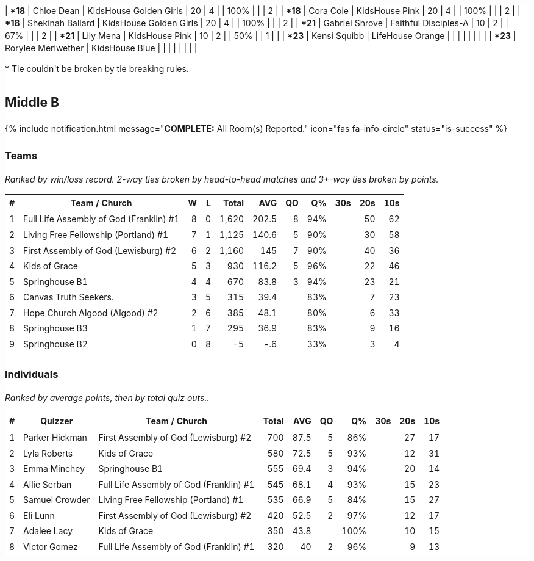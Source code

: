 | **\*18** | Chloe Dean | KidsHouse Golden Girls | 20 | 4 |  | 100% |  |  | 2 |
| **\*18** | Cora Cole | KidsHouse Pink | 20 | 4 |  | 100% |  |  | 2 |
| **\*18** | Shekinah Ballard | KidsHouse Golden Girls | 20 | 4 |  | 100% |  |  | 2 |
| **\*21** | Gabriel Shrove | Faithful Disciples-A | 10 | 2 |  | 67% |  |  | 2 |
| **\*21** | Lily Mena | KidsHouse Pink | 10 | 2 |  | 50% |  | 1 |  |
| **\*23** | Kensi Squibb | LifeHouse Orange |  |  |  |  |  |  |  |
| **\*23** | Rorylee Meriwether | KidsHouse Blue |  |  |  |  |  |  |  |

\* Tie couldn't be broken by tie breaking rules.

## Middle B

{% include notification.html
   message="<b>COMPLETE:</b> All Room(s) Reported."
   icon="fas fa-info-circle"
   status="is-success" %}


### Teams

*Ranked by win/loss record. 2-way ties broken by head-to-head matches and 3+-way ties broken by points.*

| # | Team / Church | W | L | Total | AVG | QO | Q% | 30s | 20s | 10s |
|--:|---|--:|--:|--:|--:|--:|--:|--:|--:|--:|
| 1 | Full Life Assembly of God (Franklin) #1 | 8 | 0 | 1,620 | 202.5 | 8 | 94% |  | 50 | 62 |
| 2 | Living Free Fellowship (Portland) #1 | 7 | 1 | 1,125 | 140.6 | 5 | 90% |  | 30 | 58 |
| 3 | First Assembly of God (Lewisburg) #2 | 6 | 2 | 1,160 | 145 | 7 | 90% |  | 40 | 36 |
| 4 | Kids of Grace | 5 | 3 | 930 | 116.2 | 5 | 96% |  | 22 | 46 |
| 5 | Springhouse B1 | 4 | 4 | 670 | 83.8 | 3 | 94% |  | 23 | 21 |
| 6 | Canvas Truth Seekers. | 3 | 5 | 315 | 39.4 |  | 83% |  | 7 | 23 |
| 7 | Hope Church Algood (Algood) #2 | 2 | 6 | 385 | 48.1 |  | 80% |  | 6 | 33 |
| 8 | Springhouse B3 | 1 | 7 | 295 | 36.9 |  | 83% |  | 9 | 16 |
| 9 | Springhouse B2 | 0 | 8 | -5 | -.6 |  | 33% |  | 3 | 4 |

### Individuals

*Ranked by average points, then by total quiz outs..*

| # | Quizzer | Team / Church | Total | AVG | QO | Q% | 30s | 20s | 10s |
|--:|---|---|--:|--:|--:|--:|--:|--:|--:|
| 1 | Parker Hickman | First Assembly of God (Lewisburg) #2 | 700 | 87.5 | 5 | 86% |  | 27 | 17 |
| 2 | Lyla Roberts | Kids of Grace | 580 | 72.5 | 5 | 93% |  | 12 | 31 |
| 3 | Emma Minchey | Springhouse B1 | 555 | 69.4 | 3 | 94% |  | 20 | 14 |
| 4 | Allie Serban | Full Life Assembly of God (Franklin) #1 | 545 | 68.1 | 4 | 93% |  | 15 | 23 |
| 5 | Samuel Crowder | Living Free Fellowship (Portland) #1 | 535 | 66.9 | 5 | 84% |  | 15 | 27 |
| 6 | Eli Lunn | First Assembly of God (Lewisburg) #2 | 420 | 52.5 | 2 | 97% |  | 12 | 17 |
| 7 | Adalee Lacy | Kids of Grace | 350 | 43.8 |  | 100% |  | 10 | 15 |
| 8 | Victor Gomez | Full Life Assembly of God (Franklin) #1 | 320 | 40 | 2 | 96% |  | 9 | 13 |